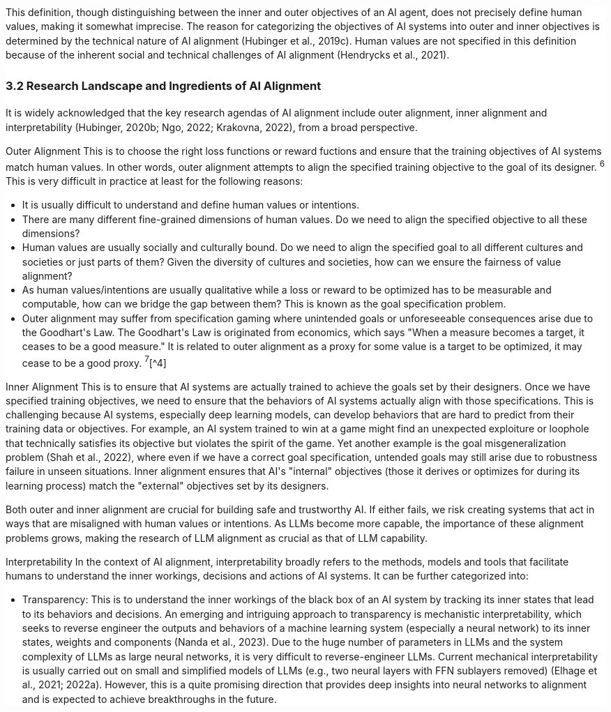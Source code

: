 This definition, though distinguishing between the inner and outer objectives of an AI agent, does not precisely define human values, making it somewhat imprecise. The reason for categorizing the objectives of AI systems into outer and inner objectives is determined by the technical nature of AI alignment (Hubinger et al., 2019c). Human values are not specified in this definition because of the inherent social and technical challenges of AI alignment (Hendrycks et al., 2021).

### 3.2 Research Landscape and Ingredients of Al Alignment

It is widely acknowledged that the key research agendas of AI alignment include outer alignment, inner alignment and interpretability (Hubinger, 2020b; Ngo, 2022; Krakovna, 2022), from a broad perspective.

Outer Alignment This is to choose the right loss functions or reward fuctions and ensure that the training objectives of AI systems match human values. In other words, outer alignment attempts to align the specified training objective to the goal of its designer. ${ }^{6}$ This is very difficult in practice at least for the following reasons:
- It is usually difficult to understand and define human values or intentions.
- There are many different fine-grained dimensions of human values. Do we need to align the specified objective to all these dimensions?
- Human values are usually socially and culturally bound. Do we need to align the specified goal to all different cultures and societies or just parts of them? Given the diversity of cultures and societies, how can we ensure the fairness of value alignment?
- As human values/intentions are usually qualitative while a loss or reward to be optimized has to be measurable and computable, how can we bridge the gap between them? This is known as the goal specification problem.
- Outer alignment may suffer from specification gaming where unintended goals or unforeseeable consequences arise due to the Goodhart's Law. The Goodhart's Law is originated from economics, which says "When a measure becomes a target, it ceases to be a good measure." It is related to outer alignment as a proxy for some value is a target to be optimized, it may cease to be a good proxy. ${ }^{7}$[^4]

Inner Alignment This is to ensure that AI systems are actually trained to achieve the goals set by their designers. Once we have specified training objectives, we need to ensure that the behaviors of AI systems actually align with those specifications. This is challenging because AI systems, especially deep learning models, can develop behaviors that are hard to predict from their training data or objectives. For example, an AI system trained to win at a game might find an unexpected exploiture or loophole that technically satisfies its objective but violates the spirit of the game. Yet another example is the goal misgeneralization problem (Shah et al., 2022), where even if we have a correct goal specification, untended goals may still arise due to robustness failure in unseen situations. Inner alignment ensures that AI's "internal" objectives (those it derives or optimizes for during its learning process) match the "external" objectives set by its designers.

Both outer and inner alignment are crucial for building safe and trustworthy AI. If either fails, we risk creating systems that act in ways that are misaligned with human values or intentions. As LLMs become more capable, the importance of these alignment problems grows, making the research of LLM alignment as crucial as that of LLM capability.

Interpretability In the context of AI alignment, interpretability broadly refers to the methods, models and tools that facilitate humans to understand the inner workings, decisions and actions of $\mathrm{AI}$ systems. It can be further categorized into:

- Transparency: This is to understand the inner workings of the black box of an AI system by tracking its inner states that lead to its behaviors and decisions. An emerging and intriguing approach to transparency is mechanistic interpretability, which seeks to reverse engineer the outputs and behaviors of a machine learning system (especially a neural network) to its inner states, weights and components (Nanda et al., 2023). Due to the huge number of parameters in LLMs and the system complexity of LLMs as large neural networks, it is very difficult to reverse-engineer LLMs. Current mechanical interpretability is usually carried out on small and simplified models of LLMs (e.g., two neural layers with FFN sublayers removed) (Elhage et al., 2021; 2022a). However, this is a quite promising direction that provides deep insights into neural networks to alignment and is expected to achieve breakthroughs in the future.